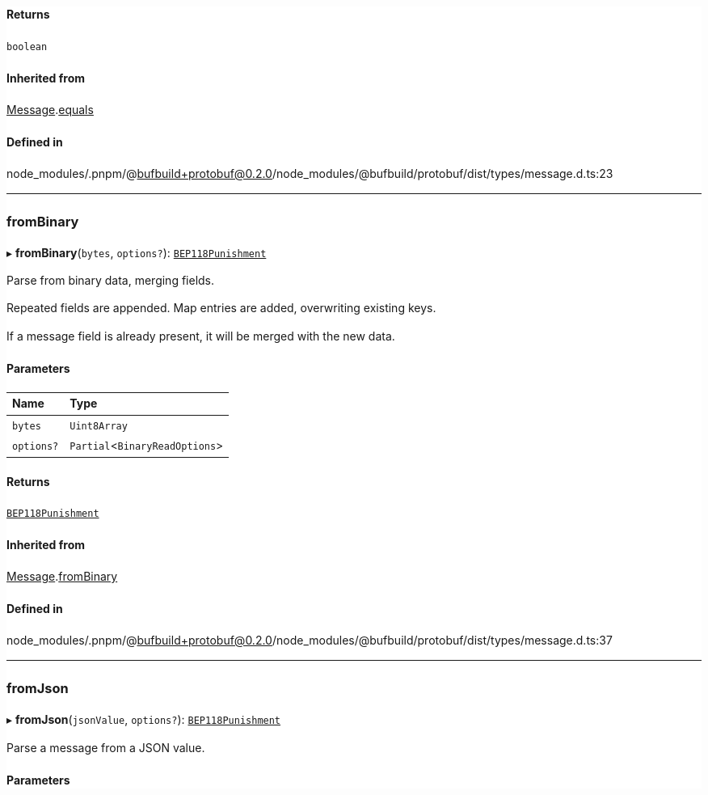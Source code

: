 #### Returns

`boolean`

#### Inherited from

[Message](Message.md).[equals](Message.md#equals)

#### Defined in

node_modules/.pnpm/@bufbuild+protobuf@0.2.0/node_modules/@bufbuild/protobuf/dist/types/message.d.ts:23

___

### fromBinary

▸ **fromBinary**(`bytes`, `options?`): [`BEP118Punishment`](BEP118Punishment.md)

Parse from binary data, merging fields.

Repeated fields are appended. Map entries are added, overwriting
existing keys.

If a message field is already present, it will be merged with the
new data.

#### Parameters

| Name | Type |
| :------ | :------ |
| `bytes` | `Uint8Array` |
| `options?` | `Partial`<`BinaryReadOptions`\> |

#### Returns

[`BEP118Punishment`](BEP118Punishment.md)

#### Inherited from

[Message](Message.md).[fromBinary](Message.md#frombinary)

#### Defined in

node_modules/.pnpm/@bufbuild+protobuf@0.2.0/node_modules/@bufbuild/protobuf/dist/types/message.d.ts:37

___

### fromJson

▸ **fromJson**(`jsonValue`, `options?`): [`BEP118Punishment`](BEP118Punishment.md)

Parse a message from a JSON value.

#### Parameters
